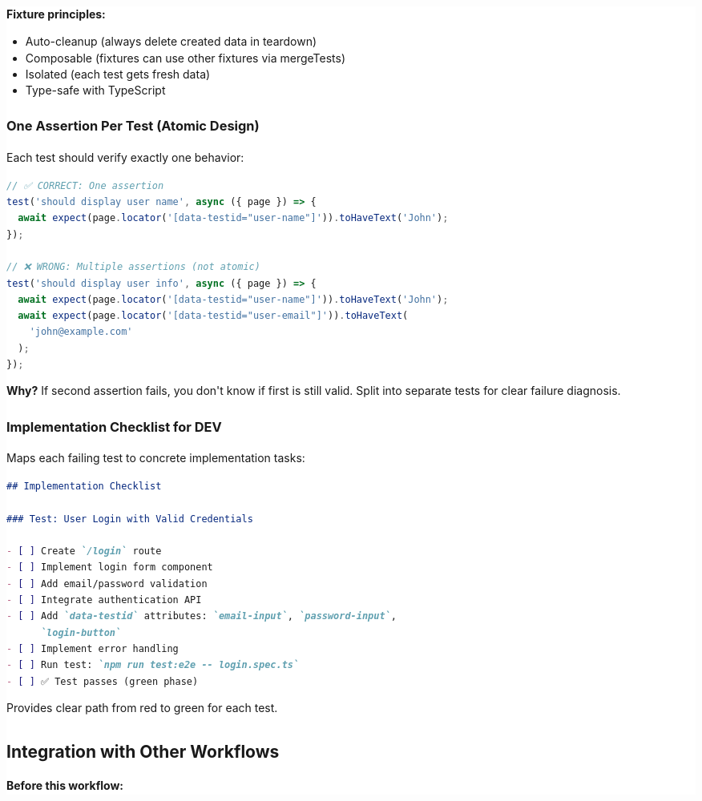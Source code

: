 
**Fixture principles:**

- Auto-cleanup (always delete created data in teardown)
- Composable (fixtures can use other fixtures via mergeTests)
- Isolated (each test gets fresh data)
- Type-safe with TypeScript

### One Assertion Per Test (Atomic Design)

Each test should verify exactly one behavior:

```typescript
// ✅ CORRECT: One assertion
test('should display user name', async ({ page }) => {
  await expect(page.locator('[data-testid="user-name"]')).toHaveText('John');
});

// ❌ WRONG: Multiple assertions (not atomic)
test('should display user info', async ({ page }) => {
  await expect(page.locator('[data-testid="user-name"]')).toHaveText('John');
  await expect(page.locator('[data-testid="user-email"]')).toHaveText(
    'john@example.com'
  );
});
```

**Why?** If second assertion fails, you don't know if first is still valid.
Split into separate tests for clear failure diagnosis.

### Implementation Checklist for DEV

Maps each failing test to concrete implementation tasks:

```markdown
## Implementation Checklist

### Test: User Login with Valid Credentials

- [ ] Create `/login` route
- [ ] Implement login form component
- [ ] Add email/password validation
- [ ] Integrate authentication API
- [ ] Add `data-testid` attributes: `email-input`, `password-input`,
      `login-button`
- [ ] Implement error handling
- [ ] Run test: `npm run test:e2e -- login.spec.ts`
- [ ] ✅ Test passes (green phase)
```

Provides clear path from red to green for each test.

## Integration with Other Workflows

**Before this workflow:**
